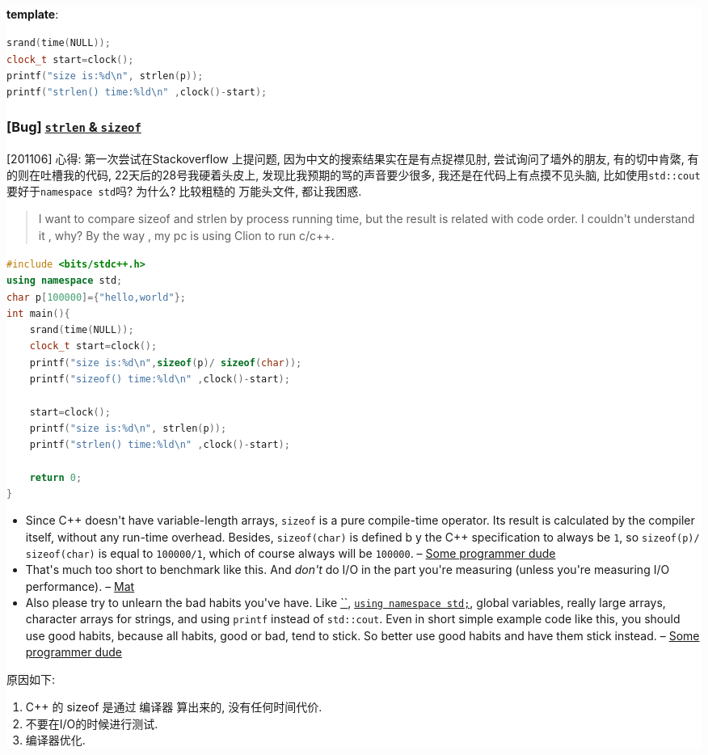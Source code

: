 **template**:
```cpp
srand(time(NULL));
clock_t start=clock();
printf("size is:%d\n", strlen(p));
printf("strlen() time:%ld\n" ,clock()-start);
```

### [Bug] [`strlen` & `sizeof`](https://stackoverflow.com/questions/64714810/texting-function-running-time-by-c-c-is-related-with-code-order-why)

[201106] 心得: 第一次尝试在Stackoverflow 上提问题, 因为中文的搜索结果实在是有点捉襟见肘, 尝试询问了墙外的朋友, 有的切中肯綮, 有的则在吐槽我的代码, 22天后的28号我硬着头皮上, 发现比我预期的骂的声音要少很多, 我还是在代码上有点摸不见头脑,  比如使用`std::cout`要好于`namespace std`吗? 为什么? 比较粗糙的 万能头文件, 都让我困惑.

> I want to compare sizeof and strlen by process running time, but the result is related with code order. I couldn't understand it , why? By the way , my pc is using Clion to run c/c++.
```cpp
#include <bits/stdc++.h>
using namespace std;
char p[100000]={"hello,world"};
int main(){
    srand(time(NULL));
    clock_t start=clock();
    printf("size is:%d\n",sizeof(p)/ sizeof(char));
    printf("sizeof() time:%ld\n" ,clock()-start);

    start=clock();
    printf("size is:%d\n", strlen(p));
    printf("strlen() time:%ld\n" ,clock()-start);

    return 0;
}
```

- Since C++ doesn't have variable-length arrays, `sizeof` is a pure compile-time operator. Its result is calculated by the compiler itself, without any run-time overhead. Besides, `sizeof(char)` is defined b y the C++ specification to always be `1`, so `sizeof(p)/ sizeof(char)` is equal to `100000/1`, which of course always will be `100000`. – [Some programmer dude](https://stackoverflow.com/users/440558/some-programmer-dude) 
- That's much too short to benchmark like this. And *don't* do I/O in the part you're measuring (unless you're measuring I/O performance). – [Mat](https://stackoverflow.com/users/635608/mat) 
- Also please try to unlearn the bad habits you've have. Like [``](https://stackoverflow.com/questions/31816095/why-should-i-not-include-bits-stdc-h), [`using namespace std;`](https://stackoverflow.com/questions/1452721/why-is-using-namespace-std-considered-bad-practice), global variables, really large arrays, character arrays for strings, and using `printf` instead of `std::cout`. Even in short simple example code like this, you should use good habits, because all habits, good or bad, tend to stick. So better use good habits and have them stick instead. – [Some programmer dude](https://stackoverflow.com/users/440558/some-programmer-dude) 

原因如下:
1. C++ 的 sizeof 是通过 编译器 算出来的, 没有任何时间代价. 
2. 不要在I/O的时候进行测试.
3. 编译器优化.
